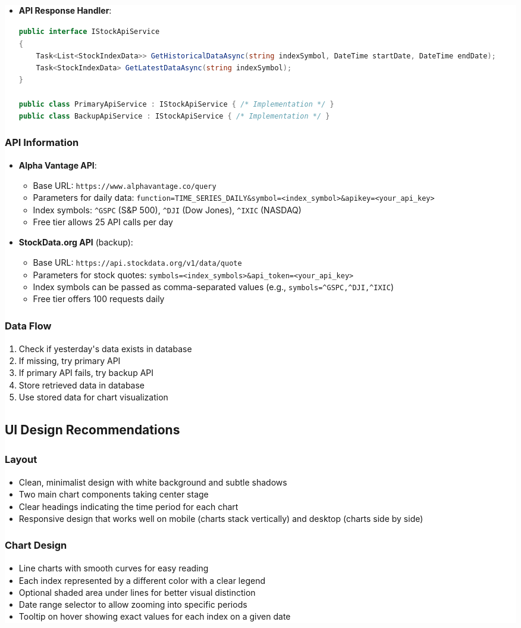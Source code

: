 - **API Response Handler**:

  ```csharp
  public interface IStockApiService
  {
      Task<List<StockIndexData>> GetHistoricalDataAsync(string indexSymbol, DateTime startDate, DateTime endDate);
      Task<StockIndexData> GetLatestDataAsync(string indexSymbol);
  }
  
  public class PrimaryApiService : IStockApiService { /* Implementation */ }
  public class BackupApiService : IStockApiService { /* Implementation */ }
  ```

### API Information

- **Alpha Vantage API**:
  - Base URL: `https://www.alphavantage.co/query`
  - Parameters for daily data: `function=TIME_SERIES_DAILY&symbol=<index_symbol>&apikey=<your_api_key>`
  - Index symbols: `^GSPC` (S&P 500), `^DJI` (Dow Jones), `^IXIC` (NASDAQ)
  - Free tier allows 25 API calls per day

- **StockData.org API** (backup):
  - Base URL: `https://api.stockdata.org/v1/data/quote`
  - Parameters for stock quotes: `symbols=<index_symbols>&api_token=<your_api_key>`
  - Index symbols can be passed as comma-separated values (e.g., `symbols=^GSPC,^DJI,^IXIC`)
  - Free tier offers 100 requests daily

### Data Flow

1. Check if yesterday's data exists in database
2. If missing, try primary API
3. If primary API fails, try backup API
4. Store retrieved data in database
5. Use stored data for chart visualization

## UI Design Recommendations

### Layout

- Clean, minimalist design with white background and subtle shadows
- Two main chart components taking center stage
- Clear headings indicating the time period for each chart
- Responsive design that works well on mobile (charts stack vertically) and desktop (charts side by side)

### Chart Design

- Line charts with smooth curves for easy reading
- Each index represented by a different color with a clear legend
- Optional shaded area under lines for better visual distinction
- Date range selector to allow zooming into specific periods
- Tooltip on hover showing exact values for each index on a given date
